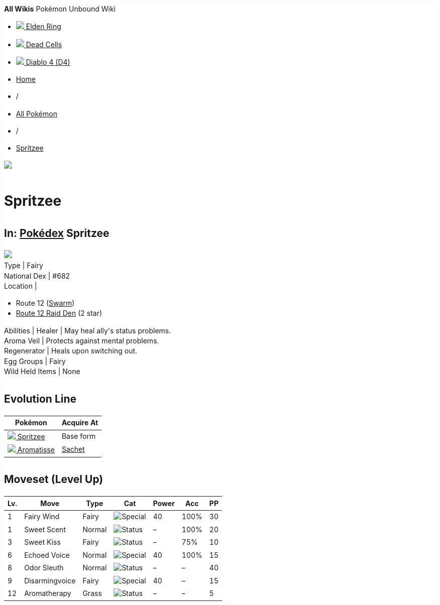 **All Wikis**
Pokémon Unbound Wiki
  * [ ![](https://unboundwiki.com/wp-content/themes/stratswiki/assets/img/wiki/elden-ring.png) Elden Ring ](https://unboundwiki.com/pokemon/spritzee/<#>)
  * [ ![](https://unboundwiki.com/wp-content/themes/stratswiki/assets/img/wiki/dead-cells.jpg) Dead Cells ](https://unboundwiki.com/pokemon/spritzee/<#>)
  * [ ![](https://unboundwiki.com/wp-content/themes/stratswiki/assets/img/wiki/diablo.png) Diablo 4 (D4) ](https://unboundwiki.com/pokemon/spritzee/<#>)


  * [ Home ](https://unboundwiki.com/pokemon/spritzee/<https:/unboundwiki.com/>)
  * /
  * [ All Pokémon ](https://unboundwiki.com/pokemon/spritzee/<https:/unboundwiki.com/pokemon/>)
  * /
  * [ Spritzee ](https://unboundwiki.com/pokemon/spritzee/<https:/unboundwiki.com/pokemon/spritzee/>)

![](https://static.unboundwiki.com/wp-content/assets/images/2024/12/spritzee-scaled-1.png)
# Spritzee
In: [Pokédex](https://unboundwiki.com/pokemon/spritzee/<https:/unboundwiki.com/category/pokedex/>)
Spritzee  
---  
![](https://static.unboundwiki.com/wp-content/assets/sprites/pokemon/spritzee.png)  
Type | Fairy  
National Dex | #682  
Location | 
  * Route 12 ([Swarm](https://unboundwiki.com/pokemon/spritzee/<https:/unboundwiki.com/game-mechanics/swarms/#spritzee>))
  * [Route 12 Raid Den](https://unboundwiki.com/pokemon/spritzee/<https:/unboundwiki.com/raid-dens/route-12-raid-den/>) (2 star)

  
Abilities | Healer | May heal ally's status problems.  
Aroma Veil | Protects against mental problems.  
Regenerator | Heals upon switching out.  
Egg Groups | Fairy  
Wild Held Items | None  
## Evolution Line
Pokémon | Acquire At  
---|---  
[![](https://static.unboundwiki.com/wp-content/assets/sprites/pokemon/spritzee.png) Spritzee](https://unboundwiki.com/pokemon/spritzee/<https:/unboundwiki.com/pokemon/spritzee/>) | Base form  
[![](https://static.unboundwiki.com/wp-content/assets/sprites/pokemon/aromatisse.png) Aromatisse](https://unboundwiki.com/pokemon/spritzee/<https:/unboundwiki.com/pokemon/aromatisse/>) | [Sachet](https://unboundwiki.com/pokemon/spritzee/<https:/unboundwiki.com/items/evolution-items/sachet/>)  
## Moveset (Level Up)
Lv. | Move | Type | Cat | Power | Acc | PP  
---|---|---|---|---|---|---  
1 | Fairy Wind | Fairy | ![Special](https://static.unboundwiki.com/wp-content/assets/icons/ui/special.png) | 40 | 100% | 30  
1 | Sweet Scent | Normal | ![Status](https://static.unboundwiki.com/wp-content/assets/icons/ui/status.png) | – | 100% | 20  
3 | Sweet Kiss | Fairy | ![Status](https://static.unboundwiki.com/wp-content/assets/icons/ui/status.png) | – | 75% | 10  
6 | Echoed Voice | Normal | ![Special](https://static.unboundwiki.com/wp-content/assets/icons/ui/special.png) | 40 | 100% | 15  
8 | Odor Sleuth | Normal | ![Status](https://static.unboundwiki.com/wp-content/assets/icons/ui/status.png) | – | – | 40  
9 | Disarmingvoice | Fairy | ![Special](https://static.unboundwiki.com/wp-content/assets/icons/ui/special.png) | 40 | – | 15  
12 | Aromatherapy | Grass | ![Status](https://static.unboundwiki.com/wp-content/assets/icons/ui/status.png) | – | – | 5  